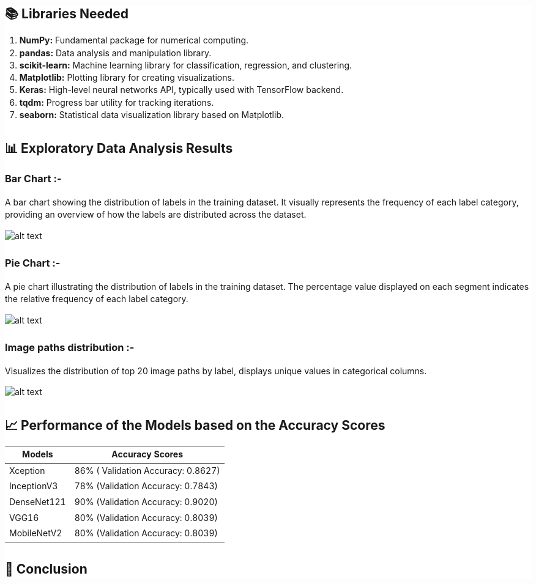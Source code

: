 
## 📚 Libraries Needed

1. **NumPy:** Fundamental package for numerical computing.
2. **pandas:** Data analysis and manipulation library.
3. **scikit-learn:** Machine learning library for classification, regression, and clustering.
4.  **Matplotlib:** Plotting library for creating visualizations.
5.  **Keras:** High-level neural networks API, typically used with TensorFlow backend.
6. **tqdm:** Progress bar utility for tracking iterations.
7. **seaborn:** Statistical data visualization library based on Matplotlib.

## 📊 Exploratory Data Analysis Results

### Bar Chart :-
 A bar chart showing the distribution of labels in the training dataset. It visually represents the frequency of each label category, providing an overview of how the labels are distributed across the dataset.

![alt text](../Images/bar_chart.png)


### Pie Chart :-
A pie chart illustrating the distribution of labels in the training dataset. The percentage value displayed on each segment indicates the relative frequency of each label category.

![alt text](../Images/pie.png)

### Image paths distribution :-
 Visualizes the distribution of top 20 image paths by label, displays unique values in categorical columns.


![alt text](../Images/image_path_distribution.png)



## 📈 Performance of the Models based on the Accuracy Scores

| Models      |       Accuracy Scores|
|------------ |------------|
|Xception  |86% ( Validation Accuracy: 0.8627)|
|InceptionV3  | 78% (Validation Accuracy: 0.7843) |
|DenseNet121      |  90% (Validation Accuracy: 0.9020) |
|VGG16  |  80% (Validation Accuracy: 0.8039) |
|MobileNetV2       | 80% (Validation Accuracy: 0.8039) |


## 📢 Conclusion

